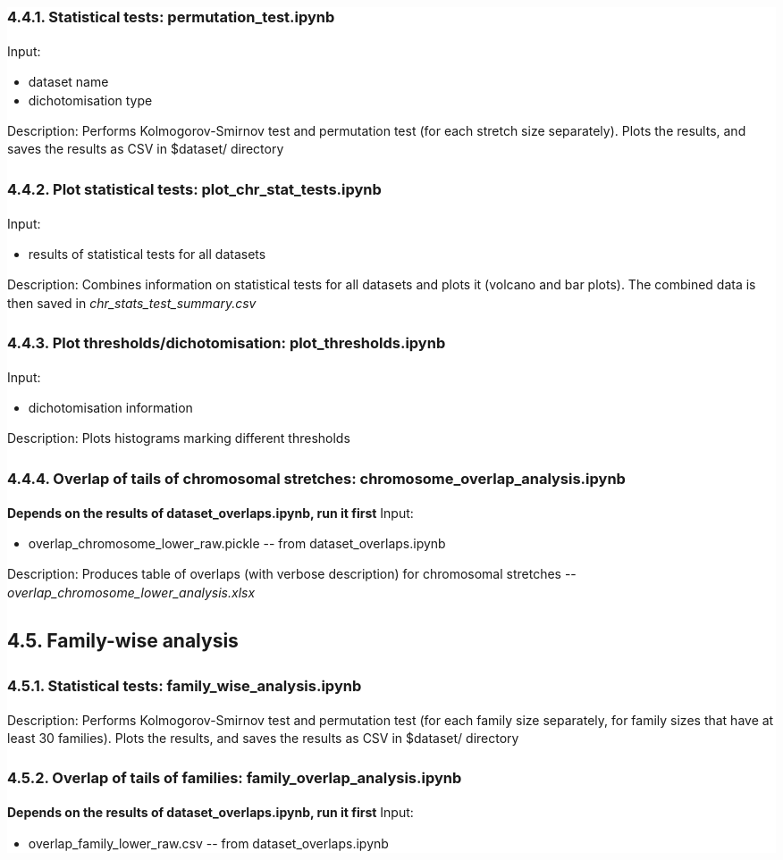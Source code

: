 ### 4.4.1. Statistical tests: **permutation_test.ipynb**
Input:
* dataset name
* dichotomisation type

Description:
Performs Kolmogorov-Smirnov test and permutation test (for each stretch size separately). Plots the results, and saves the results as CSV in \$dataset/ directory

### 4.4.2. Plot statistical tests: **plot_chr_stat_tests.ipynb**
Input:
* results of statistical tests for all datasets

Description:
Combines information on statistical tests for all datasets and plots it (volcano and bar plots). The combined data is then saved in *chr_stats_test_summary.csv*

### 4.4.3. Plot thresholds/dichotomisation: **plot_thresholds.ipynb**
Input:
* dichotomisation information

Description:
Plots histograms marking different thresholds

### 4.4.4. Overlap of tails of chromosomal stretches: **chromosome_overlap_analysis.ipynb**
**Depends on the results of dataset_overlaps.ipynb, run it first**
Input:
* overlap_chromosome_lower_raw.pickle -- from dataset_overlaps.ipynb

Description:
Produces table of overlaps (with verbose description) for chromosomal stretches -- *overlap_chromosome_lower_analysis.xlsx*

## 4.5. Family-wise analysis
### 4.5.1. Statistical tests: **family_wise_analysis.ipynb**
Description:
Performs Kolmogorov-Smirnov test and permutation test (for each family size separately, for family sizes that have at least 30 families). Plots the results, and saves the results as CSV in \$dataset/ directory

### 4.5.2. Overlap of tails of families: **family_overlap_analysis.ipynb**
**Depends on the results of dataset_overlaps.ipynb, run it first**
Input:
* overlap_family_lower_raw.csv -- from dataset_overlaps.ipynb
